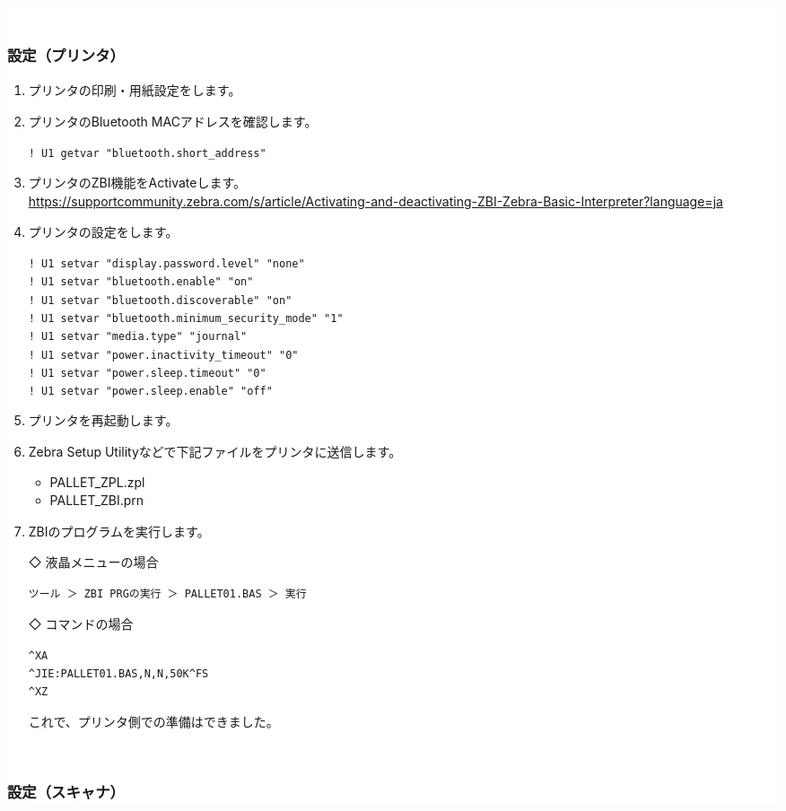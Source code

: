 </br>


### 設定（プリンタ）

1. プリンタの印刷・用紙設定をします。

1. プリンタのBluetooth MACアドレスを確認します。
    ```
    ! U1 getvar "bluetooth.short_address"
    ```


1. プリンタのZBI機能をActivateします。  
    https://supportcommunity.zebra.com/s/article/Activating-and-deactivating-ZBI-Zebra-Basic-Interpreter?language=ja

1.  プリンタの設定をします。
    ```
    ! U1 setvar "display.password.level" "none"
    ! U1 setvar "bluetooth.enable" "on"
    ! U1 setvar "bluetooth.discoverable" "on"
    ! U1 setvar "bluetooth.minimum_security_mode" "1"
    ! U1 setvar "media.type" "journal"
    ! U1 setvar "power.inactivity_timeout" "0"
    ! U1 setvar "power.sleep.timeout" "0"
    ! U1 setvar "power.sleep.enable" "off"
    ```

1. プリンタを再起動します。

1. Zebra Setup Utilityなどで下記ファイルをプリンタに送信します。

    - PALLET_ZPL.zpl
    - PALLET_ZBI.prn

1. ZBIのプログラムを実行します。

    ◇ 液晶メニューの場合
    ```
    ツール ＞ ZBI PRGの実行 ＞ PALLET01.BAS ＞ 実行
    ```

    ◇ コマンドの場合
    ```
    ^XA
    ^JIE:PALLET01.BAS,N,N,50K^FS
    ^XZ
    ```

    これで、プリンタ側での準備はできました。

</br>



### 設定（スキャナ）
